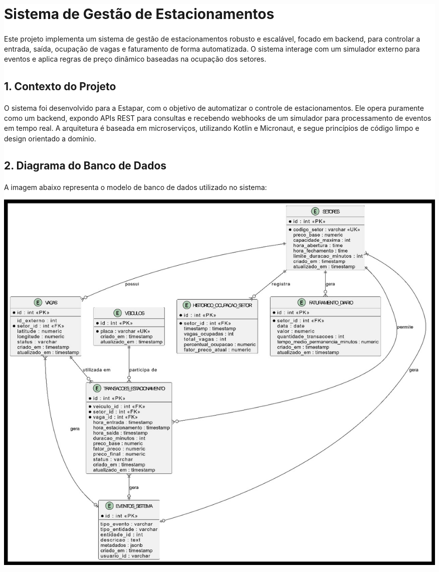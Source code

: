 # Sistema de Gestão de Estacionamentos

Este projeto implementa um sistema de gestão de estacionamentos robusto e escalável, focado em backend, para controlar a entrada, saída, ocupação de vagas e faturamento de forma automatizada. O sistema interage com um simulador externo para eventos e aplica regras de preço dinâmico baseadas na ocupação dos setores.

## 1. Contexto do Projeto

O sistema foi desenvolvido para a Estapar, com o objetivo de automatizar o controle de estacionamentos. Ele opera puramente como um backend, expondo APIs REST para consultas e recebendo webhooks de um simulador para processamento de eventos em tempo real. A arquitetura é baseada em microserviços, utilizando Kotlin e Micronaut, e segue princípios de código limpo e design orientado a domínio.

## 2. Diagrama do Banco de Dados




A imagem abaixo representa o modelo de banco de dados utilizado no sistema:

![Diagrama do Banco de Dados](digramadobancodedados.jpg)
